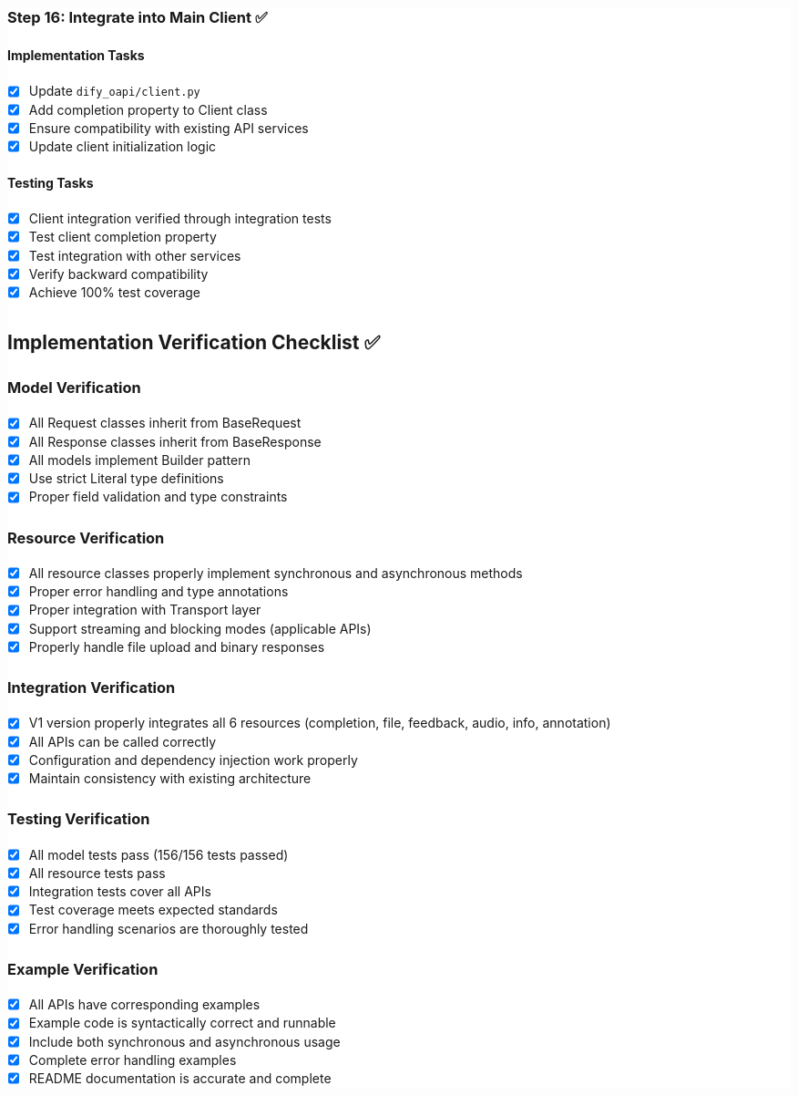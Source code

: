 ### Step 16: Integrate into Main Client ✅

#### Implementation Tasks
- [x] Update `dify_oapi/client.py`
- [x] Add completion property to Client class
- [x] Ensure compatibility with existing API services
- [x] Update client initialization logic

#### Testing Tasks
- [x] Client integration verified through integration tests
- [x] Test client completion property
- [x] Test integration with other services
- [x] Verify backward compatibility
- [x] Achieve 100% test coverage

## Implementation Verification Checklist ✅

### Model Verification
- [x] All Request classes inherit from BaseRequest
- [x] All Response classes inherit from BaseResponse
- [x] All models implement Builder pattern
- [x] Use strict Literal type definitions
- [x] Proper field validation and type constraints

### Resource Verification
- [x] All resource classes properly implement synchronous and asynchronous methods
- [x] Proper error handling and type annotations
- [x] Proper integration with Transport layer
- [x] Support streaming and blocking modes (applicable APIs)
- [x] Properly handle file upload and binary responses

### Integration Verification
- [x] V1 version properly integrates all 6 resources (completion, file, feedback, audio, info, annotation)
- [x] All APIs can be called correctly
- [x] Configuration and dependency injection work properly
- [x] Maintain consistency with existing architecture

### Testing Verification
- [x] All model tests pass (156/156 tests passed)
- [x] All resource tests pass
- [x] Integration tests cover all APIs
- [x] Test coverage meets expected standards
- [x] Error handling scenarios are thoroughly tested

### Example Verification
- [x] All APIs have corresponding examples
- [x] Example code is syntactically correct and runnable
- [x] Include both synchronous and asynchronous usage
- [x] Complete error handling examples
- [x] README documentation is accurate and complete
